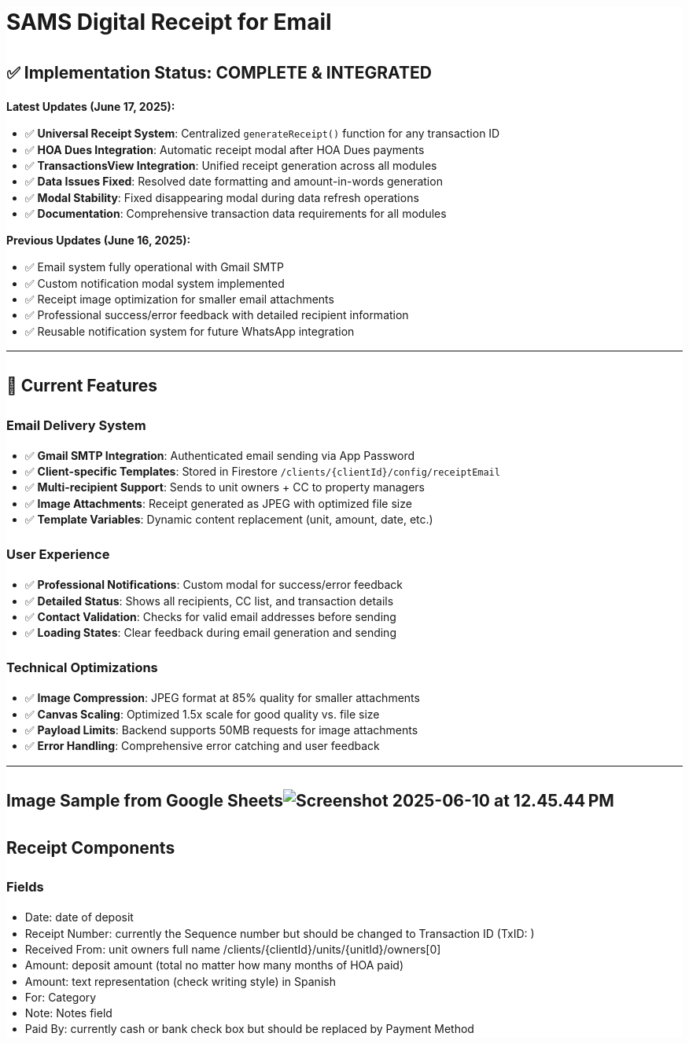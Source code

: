 # SAMS Digital Receipt for Email

## ✅ Implementation Status: COMPLETE & INTEGRATED

**Latest Updates (June 17, 2025):**
- ✅ **Universal Receipt System**: Centralized `generateReceipt()` function for any transaction ID
- ✅ **HOA Dues Integration**: Automatic receipt modal after HOA Dues payments
- ✅ **TransactionsView Integration**: Unified receipt generation across all modules
- ✅ **Data Issues Fixed**: Resolved date formatting and amount-in-words generation
- ✅ **Modal Stability**: Fixed disappearing modal during data refresh operations
- ✅ **Documentation**: Comprehensive transaction data requirements for all modules

**Previous Updates (June 16, 2025):**
- ✅ Email system fully operational with Gmail SMTP
- ✅ Custom notification modal system implemented  
- ✅ Receipt image optimization for smaller email attachments
- ✅ Professional success/error feedback with detailed recipient information
- ✅ Reusable notification system for future WhatsApp integration

---

## 🚀 **Current Features**

### **Email Delivery System**
- ✅ **Gmail SMTP Integration**: Authenticated email sending via App Password
- ✅ **Client-specific Templates**: Stored in Firestore `/clients/{clientId}/config/receiptEmail`
- ✅ **Multi-recipient Support**: Sends to unit owners + CC to property managers
- ✅ **Image Attachments**: Receipt generated as JPEG with optimized file size
- ✅ **Template Variables**: Dynamic content replacement (unit, amount, date, etc.)

### **User Experience**
- ✅ **Professional Notifications**: Custom modal for success/error feedback
- ✅ **Detailed Status**: Shows all recipients, CC list, and transaction details
- ✅ **Contact Validation**: Checks for valid email addresses before sending
- ✅ **Loading States**: Clear feedback during email generation and sending

### **Technical Optimizations**
- ✅ **Image Compression**: JPEG format at 85% quality for smaller attachments
- ✅ **Canvas Scaling**: Optimized 1.5x scale for good quality vs. file size
- ✅ **Payload Limits**: Backend supports 50MB requests for image attachments
- ✅ **Error Handling**: Comprehensive error catching and user feedback

---

## Image Sample from Google Sheets![Screenshot 2025-06-10 at 12.45.44 PM](assets/Screenshot%202025-06-10%20at%2012.45.44%E2%80%AFPM.jpg)

## Receipt Components
### Fields
* Date: date of deposit
* Receipt Number: currently the Sequence number but should be changed to Transaction ID (TxID: )
* Received From: unit owners full name /clients/{clientId}/units/{unitId}/owners[0]
* Amount: deposit amount (total no matter how many months of HOA paid)
* Amount: text representation (check writing style) in Spanish
* For: Category
* Note: Notes field
* Paid By: currently cash or bank check box but should be replaced by Payment Method